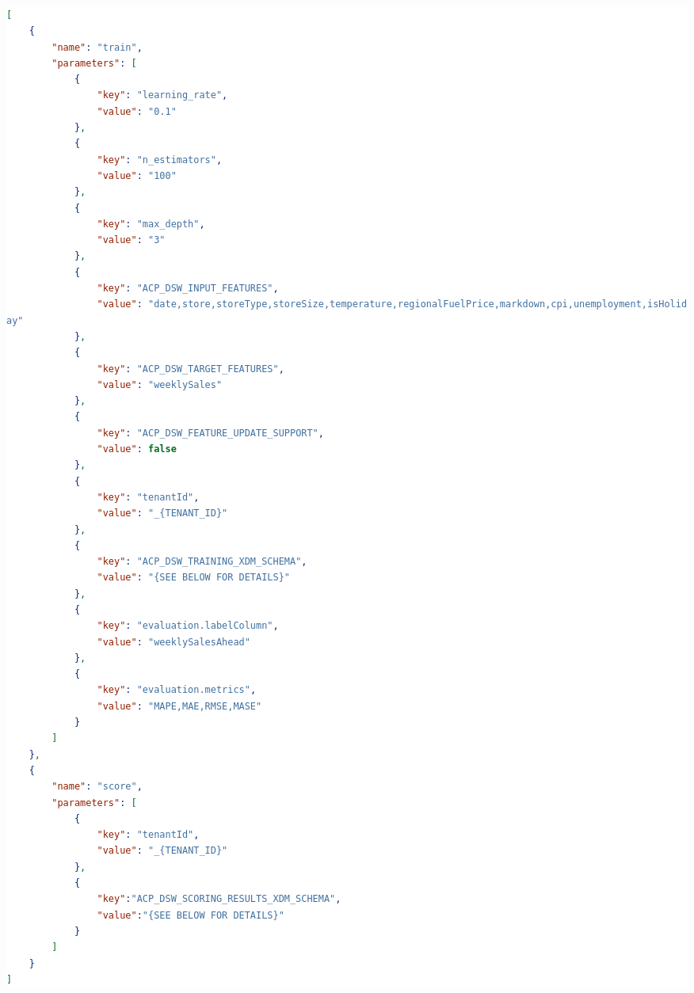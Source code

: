 ```json
[
    {
        "name": "train",
        "parameters": [
            {
                "key": "learning_rate",
                "value": "0.1"  
            },
            {
                "key": "n_estimators",
                "value": "100"
            },
            {
                "key": "max_depth",
                "value": "3"
            },
            {
                "key": "ACP_DSW_INPUT_FEATURES",
                "value": "date,store,storeType,storeSize,temperature,regionalFuelPrice,markdown,cpi,unemployment,isHoliday"
            },
            {
                "key": "ACP_DSW_TARGET_FEATURES",
                "value": "weeklySales"
            },
            {
                "key": "ACP_DSW_FEATURE_UPDATE_SUPPORT",
                "value": false
            },
            {
                "key": "tenantId",
                "value": "_{TENANT_ID}"
            },
            {
                "key": "ACP_DSW_TRAINING_XDM_SCHEMA",
                "value": "{SEE BELOW FOR DETAILS}"
            },
            {
                "key": "evaluation.labelColumn",
                "value": "weeklySalesAhead"
            },
            {
                "key": "evaluation.metrics",
                "value": "MAPE,MAE,RMSE,MASE"
            }
        ]
    },
    {
        "name": "score",
        "parameters": [
            {
                "key": "tenantId",
                "value": "_{TENANT_ID}"
            },
            {
                "key":"ACP_DSW_SCORING_RESULTS_XDM_SCHEMA",
                "value":"{SEE BELOW FOR DETAILS}"
            }
        ]
    }
]
```
